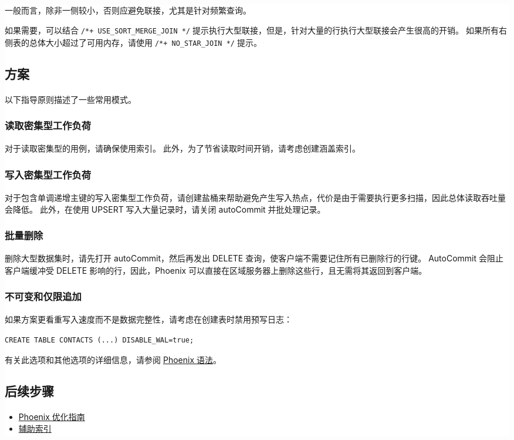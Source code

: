 一般而言，除非一侧较小，否则应避免联接，尤其是针对频繁查询。

如果需要，可以结合 `/*+ USE_SORT_MERGE_JOIN */` 提示执行大型联接，但是，针对大量的行执行大型联接会产生很高的开销。 如果所有右侧表的总体大小超过了可用内存，请使用 `/*+ NO_STAR_JOIN */` 提示。

## <a name="scenarios"></a>方案

以下指导原则描述了一些常用模式。

### <a name="read-heavy-workloads"></a>读取密集型工作负荷

对于读取密集型的用例，请确保使用索引。 此外，为了节省读取时间开销，请考虑创建涵盖索引。

### <a name="write-heavy-workloads"></a>写入密集型工作负荷

对于包含单调递增主键的写入密集型工作负荷，请创建盐桶来帮助避免产生写入热点，代价是由于需要执行更多扫描，因此总体读取吞吐量会降低。 此外，在使用 UPSERT 写入大量记录时，请关闭 autoCommit 并批处理记录。

### <a name="bulk-deletes"></a>批量删除

删除大型数据集时，请先打开 autoCommit，然后再发出 DELETE 查询，使客户端不需要记住所有已删除行的行键。 AutoCommit 会阻止客户端缓冲受 DELETE 影响的行，因此，Phoenix 可以直接在区域服务器上删除这些行，且无需将其返回到客户端。

### <a name="immutable-and-append-only"></a>不可变和仅限追加

如果方案更看重写入速度而不是数据完整性，请考虑在创建表时禁用预写日志：

    CREATE TABLE CONTACTS (...) DISABLE_WAL=true;

有关此选项和其他选项的详细信息，请参阅 [Phoenix 语法](http://phoenix.apache.org/language/index.html#options)。

## <a name="next-steps"></a>后续步骤

* [Phoenix 优化指南](https://phoenix.apache.org/tuning_guide.html)
* [辅助索引](http://phoenix.apache.org/secondary_indexing.html)